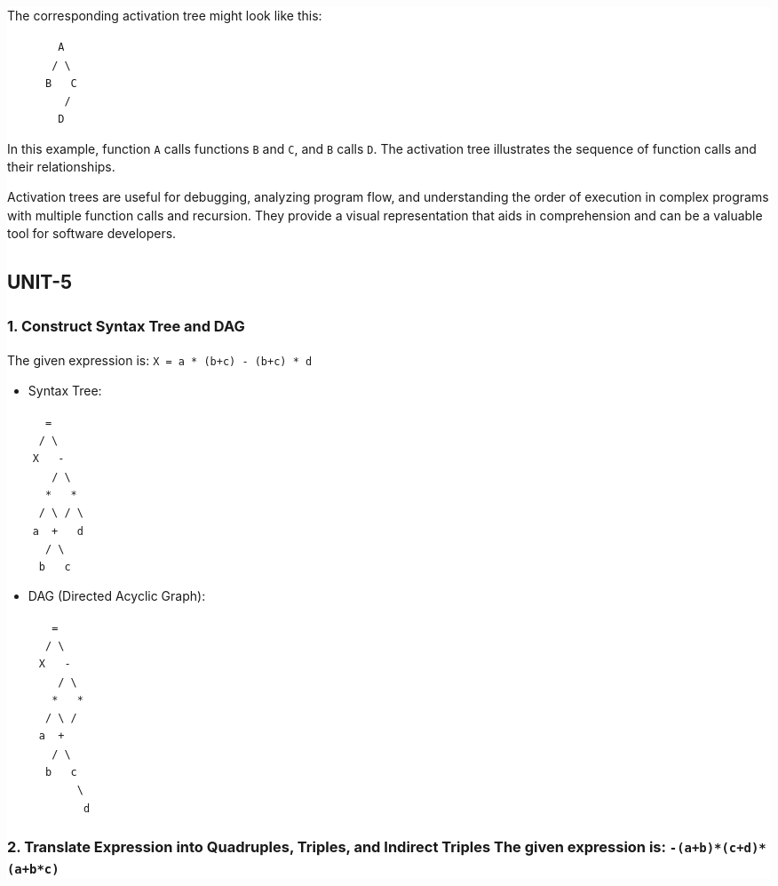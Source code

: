 The corresponding activation tree might look like this:

```pseudo
        A
       / \
      B   C
         /
        D
```

In this example, function `A` calls functions `B` and `C`, and `B` calls `D`. The activation tree illustrates the sequence of function calls and their relationships.

Activation trees are useful for debugging, analyzing program flow, and understanding the order of execution in complex programs with multiple function calls and recursion. They provide a visual representation that aids in comprehension and can be a valuable tool for software developers.

## UNIT-5

### 1. Construct Syntax Tree and DAG

The given expression is: `X = a * (b+c) - (b+c) * d`

- Syntax Tree:

```CMD
      =
     / \
    X   -
       / \
      *   *
     / \ / \
    a  +   d
      / \
     b   c
```

- DAG (Directed Acyclic Graph):

```CMD
       =
      / \
     X   -
        / \
       *   *
      / \ /
     a  + 
       / \
      b   c
           \
            d
```

### 2. Translate Expression into Quadruples, Triples, and Indirect Triples The given expression is: `-(a+b)*(c+d)*(a+b*c)`
